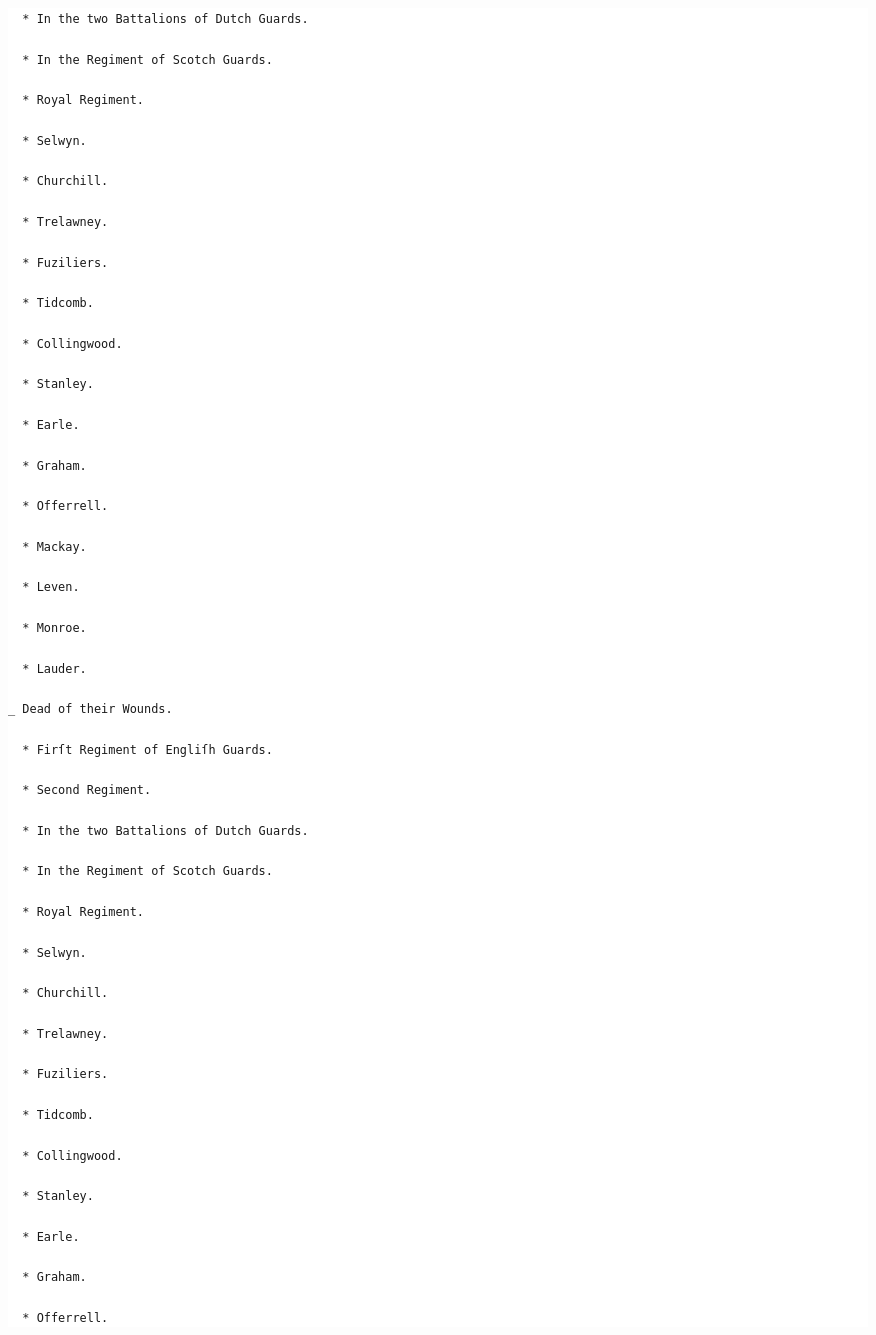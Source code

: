       * In the two Battalions of Dutch Guards.

      * In the Regiment of Scotch Guards.

      * Royal Regiment.

      * Selwyn.

      * Churchill.

      * Trelawney.

      * Fuziliers.

      * Tidcomb.

      * Collingwood.

      * Stanley.

      * Earle.

      * Graham.

      * Offerrell.

      * Mackay.

      * Leven.

      * Monroe.

      * Lauder.

    _ Dead of their Wounds.

      * Firſt Regiment of Engliſh Guards.

      * Second Regiment.

      * In the two Battalions of Dutch Guards.

      * In the Regiment of Scotch Guards.

      * Royal Regiment.

      * Selwyn.

      * Churchill.

      * Trelawney.

      * Fuziliers.

      * Tidcomb.

      * Collingwood.

      * Stanley.

      * Earle.

      * Graham.

      * Offerrell.
